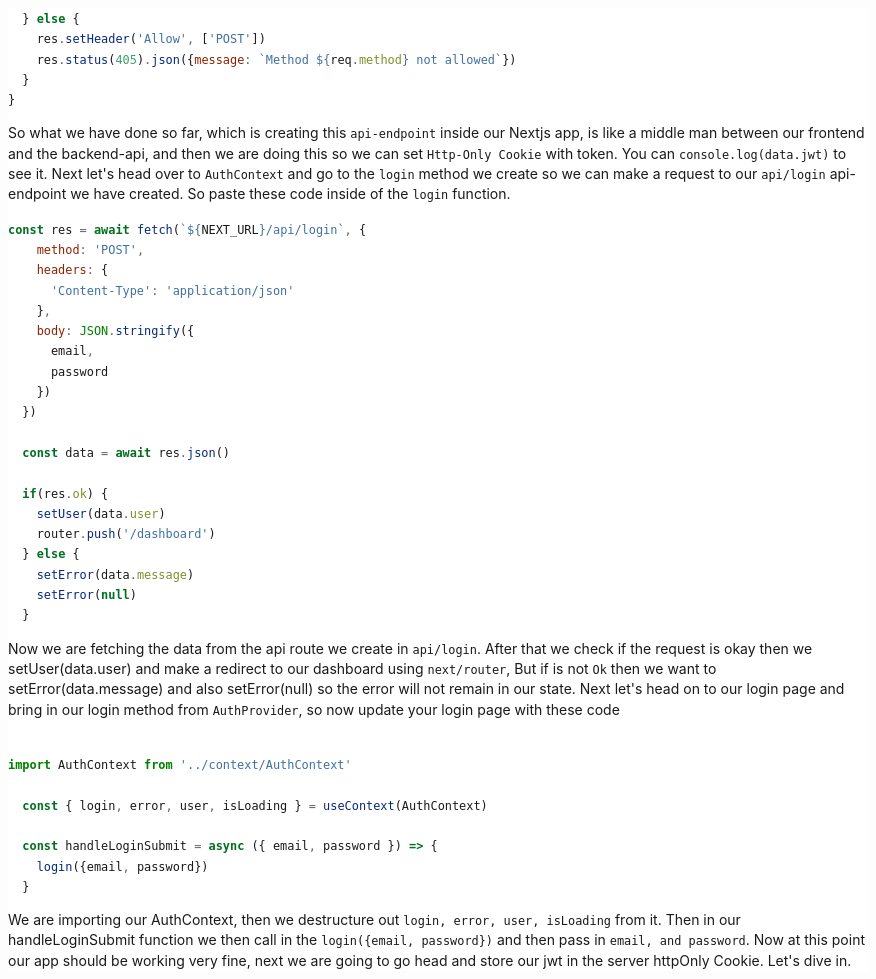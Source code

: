 ```javascript
  } else {
    res.setHeader('Allow', ['POST'])
    res.status(405).json({message: `Method ${req.method} not allowed`})
  }
}

```

So what we have done so far, which is creating this `api-endpoint` inside our Nextjs app, is like a middle man between our frontend and the backend-api, and then we are doing this so we can set `Http-Only Cookie` with token. 
You can `console.log(data.jwt)` to see it.
Next let's head over to `AuthContext` and go to the `login` method we create so we can make a request to our `api/login` api-endpoint we have created. So paste these code inside of the `login` function.

```javascript
const res = await fetch(`${NEXT_URL}/api/login`, {
    method: 'POST',
    headers: {
      'Content-Type': 'application/json'
    },
    body: JSON.stringify({
      email,
      password
    })
  })

  const data = await res.json()

  if(res.ok) {
    setUser(data.user)
    router.push('/dashboard')
  } else {
    setError(data.message)
    setError(null)
  }
```
Now we are fetching the data from the api route we create in `api/login`. After that we check if the request is okay then we setUser(data.user) and make a redirect to our dashboard using `next/router`, But if is not `Ok` then we want to setError(data.message) and also setError(null) so the error will not remain in our state.
Next let's head on to our login page and bring in our login method from `AuthProvider`, so now update your login page with these code

```javascript

import AuthContext from '../context/AuthContext'

  const { login, error, user, isLoading } = useContext(AuthContext)

  const handleLoginSubmit = async ({ email, password }) => {
    login({email, password})
  }

``` 
We are importing our AuthContext, then we destructure out `login, error, user, isLoading` from it. Then in our handleLoginSubmit function we then call in the `login({email, password})` and then pass in `email, and password`.
Now at this point our app should be working very fine, next we are going to go head and store our jwt in the server httpOnly Cookie. Let's dive in.
